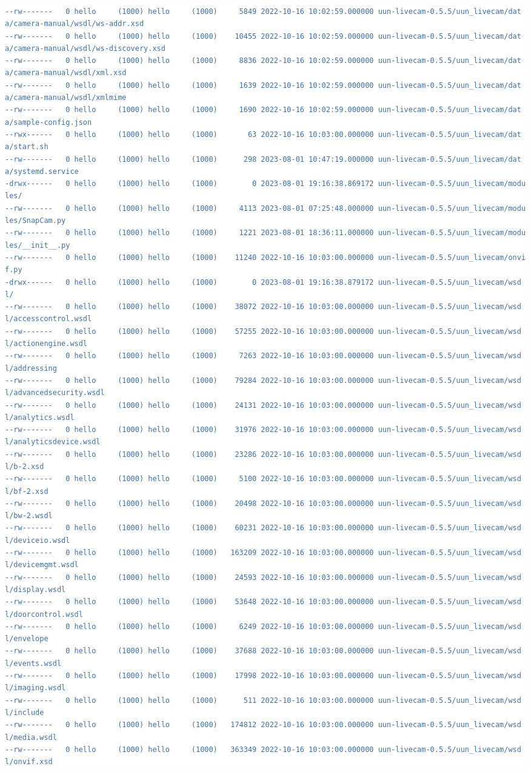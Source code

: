 ```diff
--rw-------   0 hello     (1000) hello     (1000)     5849 2022-10-16 10:02:59.000000 uun-livecam-0.5.5/uun_livecam/data/camera-manual/wsdl/ws-addr.xsd
--rw-------   0 hello     (1000) hello     (1000)    10455 2022-10-16 10:02:59.000000 uun-livecam-0.5.5/uun_livecam/data/camera-manual/wsdl/ws-discovery.xsd
--rw-------   0 hello     (1000) hello     (1000)     8836 2022-10-16 10:02:59.000000 uun-livecam-0.5.5/uun_livecam/data/camera-manual/wsdl/xml.xsd
--rw-------   0 hello     (1000) hello     (1000)     1639 2022-10-16 10:02:59.000000 uun-livecam-0.5.5/uun_livecam/data/camera-manual/wsdl/xmlmime
--rw-------   0 hello     (1000) hello     (1000)     1690 2022-10-16 10:02:59.000000 uun-livecam-0.5.5/uun_livecam/data/sample-config.json
--rwx------   0 hello     (1000) hello     (1000)       63 2022-10-16 10:03:00.000000 uun-livecam-0.5.5/uun_livecam/data/start.sh
--rw-------   0 hello     (1000) hello     (1000)      298 2023-08-01 10:47:19.000000 uun-livecam-0.5.5/uun_livecam/data/systemd.service
-drwx------   0 hello     (1000) hello     (1000)        0 2023-08-01 19:16:38.869172 uun-livecam-0.5.5/uun_livecam/modules/
--rw-------   0 hello     (1000) hello     (1000)     4113 2023-08-01 07:25:48.000000 uun-livecam-0.5.5/uun_livecam/modules/SnapCam.py
--rw-------   0 hello     (1000) hello     (1000)     1221 2023-08-01 18:36:11.000000 uun-livecam-0.5.5/uun_livecam/modules/__init__.py
--rw-------   0 hello     (1000) hello     (1000)    11240 2022-10-16 10:03:00.000000 uun-livecam-0.5.5/uun_livecam/onvif.py
-drwx------   0 hello     (1000) hello     (1000)        0 2023-08-01 19:16:38.879172 uun-livecam-0.5.5/uun_livecam/wsdl/
--rw-------   0 hello     (1000) hello     (1000)    38072 2022-10-16 10:03:00.000000 uun-livecam-0.5.5/uun_livecam/wsdl/accesscontrol.wsdl
--rw-------   0 hello     (1000) hello     (1000)    57255 2022-10-16 10:03:00.000000 uun-livecam-0.5.5/uun_livecam/wsdl/actionengine.wsdl
--rw-------   0 hello     (1000) hello     (1000)     7263 2022-10-16 10:03:00.000000 uun-livecam-0.5.5/uun_livecam/wsdl/addressing
--rw-------   0 hello     (1000) hello     (1000)    79284 2022-10-16 10:03:00.000000 uun-livecam-0.5.5/uun_livecam/wsdl/advancedsecurity.wsdl
--rw-------   0 hello     (1000) hello     (1000)    24131 2022-10-16 10:03:00.000000 uun-livecam-0.5.5/uun_livecam/wsdl/analytics.wsdl
--rw-------   0 hello     (1000) hello     (1000)    31976 2022-10-16 10:03:00.000000 uun-livecam-0.5.5/uun_livecam/wsdl/analyticsdevice.wsdl
--rw-------   0 hello     (1000) hello     (1000)    23286 2022-10-16 10:03:00.000000 uun-livecam-0.5.5/uun_livecam/wsdl/b-2.xsd
--rw-------   0 hello     (1000) hello     (1000)     5100 2022-10-16 10:03:00.000000 uun-livecam-0.5.5/uun_livecam/wsdl/bf-2.xsd
--rw-------   0 hello     (1000) hello     (1000)    20498 2022-10-16 10:03:00.000000 uun-livecam-0.5.5/uun_livecam/wsdl/bw-2.wsdl
--rw-------   0 hello     (1000) hello     (1000)    60231 2022-10-16 10:03:00.000000 uun-livecam-0.5.5/uun_livecam/wsdl/deviceio.wsdl
--rw-------   0 hello     (1000) hello     (1000)   163209 2022-10-16 10:03:00.000000 uun-livecam-0.5.5/uun_livecam/wsdl/devicemgmt.wsdl
--rw-------   0 hello     (1000) hello     (1000)    24593 2022-10-16 10:03:00.000000 uun-livecam-0.5.5/uun_livecam/wsdl/display.wsdl
--rw-------   0 hello     (1000) hello     (1000)    53648 2022-10-16 10:03:00.000000 uun-livecam-0.5.5/uun_livecam/wsdl/doorcontrol.wsdl
--rw-------   0 hello     (1000) hello     (1000)     6249 2022-10-16 10:03:00.000000 uun-livecam-0.5.5/uun_livecam/wsdl/envelope
--rw-------   0 hello     (1000) hello     (1000)    37688 2022-10-16 10:03:00.000000 uun-livecam-0.5.5/uun_livecam/wsdl/events.wsdl
--rw-------   0 hello     (1000) hello     (1000)    17998 2022-10-16 10:03:00.000000 uun-livecam-0.5.5/uun_livecam/wsdl/imaging.wsdl
--rw-------   0 hello     (1000) hello     (1000)      511 2022-10-16 10:03:00.000000 uun-livecam-0.5.5/uun_livecam/wsdl/include
--rw-------   0 hello     (1000) hello     (1000)   174812 2022-10-16 10:03:00.000000 uun-livecam-0.5.5/uun_livecam/wsdl/media.wsdl
--rw-------   0 hello     (1000) hello     (1000)   363349 2022-10-16 10:03:00.000000 uun-livecam-0.5.5/uun_livecam/wsdl/onvif.xsd
```